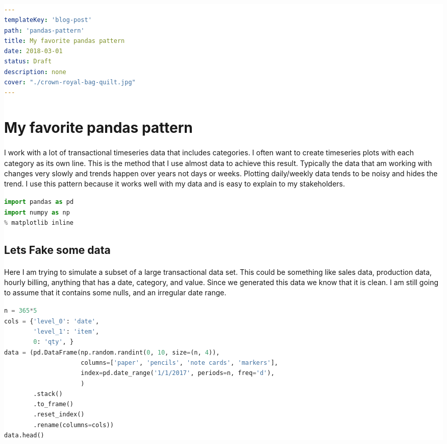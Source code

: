 ```yaml
---
templateKey: 'blog-post'
path: 'pandas-pattern'
title: My favorite pandas pattern
date: 2018-03-01
status: Draft
description: none
cover: "./crown-royal-bag-quilt.jpg"
---
```


# My favorite pandas pattern


I work with a lot of transactional timeseries data that includes categories.  I often want to create timeseries plots with each category as its own line.  This is the method that I use almost data to achieve this result.  Typically the data that am working with changes very slowly and trends happen over years not days or weeks.  Plotting daily/weekly data tends to be noisy and hides the trend.  I use this pattern because it works well with my data and is easy to explain to my stakeholders.



```python
import pandas as pd
import numpy as np
% matplotlib inline
```

## Lets Fake some data


Here I am trying to simulate a subset of a large transactional data set. This could be something like sales data, production data, hourly billing, anything that has a date, category, and value.  Since we generated this data we know that it is clean.  I am still going to assume that it contains some nulls, and an irregular date range.


```python
n = 365*5
cols = {'level_0': 'date',
        'level_1': 'item',
        0: 'qty', }
data = (pd.DataFrame(np.random.randint(0, 10, size=(n, 4)),
                     columns=['paper', 'pencils', 'note cards', 'markers'],
                     index=pd.date_range('1/1/2017', periods=n, freq='d'),
                     )
        .stack()
        .to_frame()
        .reset_index()
        .rename(columns=cols))
data.head()
```
